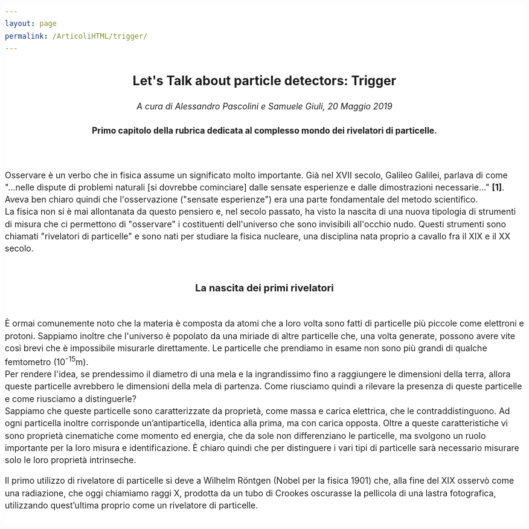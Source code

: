 ```yaml
---
layout: page
permalink: /ArticoliHTML/trigger/
---
```

<html>
<script src='https://cdnjs.cloudflare.com/ajax/libs/mathjax/2.7.5/MathJax.js?config=TeX-MML-AM_CHTML' async></script>
<link rel="stylesheet" href="https://maxcdn.bootstrapcdn.com/font-awesome/4.7.0/css/font-awesome.min.css">

<center>
 <h2>Let's Talk about particle detectors: Trigger </h2>
<h7 class="mbr-section-subtitle align-center mbr-light mbr-fonts-style display-7"><em> A cura di Alessandro Pascolini e Samuele Giuli, 20 Maggio 2019 </em></h7><br>
 <h4>Primo capitolo della rubrica dedicata al complesso mondo dei rivelatori di particelle. </h4>
 <br> </center>


 Osservare è un verbo che in fisica assume un significato molto importante. Già nel XVII secolo, Galileo Galilei, parlava di come "...nelle dispute di problemi naturali [si dovrebbe cominciare] dalle sensate esperienze e dalle dimostrazioni necessarie..." <b>[1]</b>.<br>
 Aveva ben chiaro quindi che l'osservazione ("sensate esperienze") era una parte fondamentale del metodo scientifico.<br>
 La fisica non si è mai allontanata da questo pensiero e, nel secolo passato, ha visto la nascita di una nuova tipologia di strumenti di misura che ci permettono di "osservare" i costituenti dell'universo che sono invisibili all'occhio nudo. Questi strumenti sono chiamati "rivelatori di particelle" e sono nati per studiare la fisica nucleare, una disciplina nata proprio a cavallo fra il XIX e il XX secolo.<br><br>



<center><h3> La nascita dei primi rivelatori </h3></center>
<br>
È ormai comunemente noto che la materia è composta da atomi che a loro volta sono fatti di particelle più piccole come elettroni e protoni. Sappiamo inoltre che l'universo è popolato da una miriade di altre particelle che, una volta generate, possono avere vite così brevi che è impossibile misurarle direttamente. Le particelle che prendiamo in esame non sono più grandi di qualche femtometro (10<sup>-15</sup>m).<br>
Per rendere l'idea, se prendessimo il diametro di una mela e la ingrandissimo fino a raggiungere le dimensioni della terra, allora queste particelle avrebbero le dimensioni della mela di partenza. Come riusciamo quindi a rilevare la presenza di queste particelle e come riusciamo a distinguerle? <br>
Sappiamo che queste particelle sono caratterizzate da proprietà, come massa e carica elettrica, che le contraddistinguono. Ad ogni particella inoltre corrisponde un’antiparticella, identica alla prima, ma con carica opposta.
Oltre a queste caratteristiche vi sono proprietà cinematiche come momento ed energia, che da sole non differenziano le particelle, ma svolgono un ruolo importante per la loro misura e identificazione.
È chiaro quindi che per distinguere i vari tipi di particelle sarà necessario misurare solo le loro proprietà intrinseche.

Il primo utilizzo di rivelatore di particelle si deve a Wilhelm Röntgen (Nobel per la fisica 1901) che, alla fine del XIX osservò come una radiazione, che oggi chiamiamo raggi X, prodotta da un tubo di Crookes oscurasse la pellicola di una lastra fotografica, utilizzando quest’ultima proprio come un rivelatore di particelle.
<br><br>
